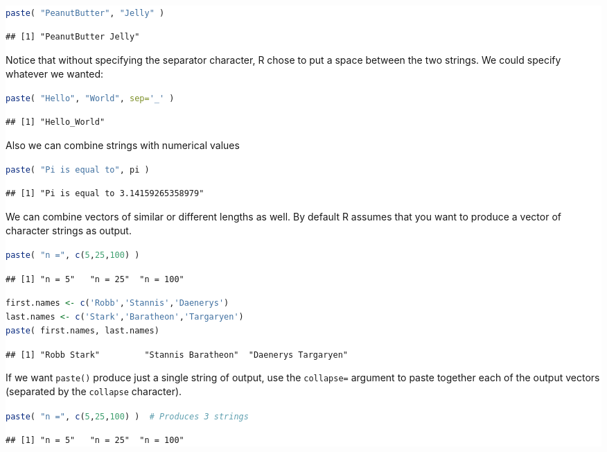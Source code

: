 
```r
paste( "PeanutButter", "Jelly" )
```

```
## [1] "PeanutButter Jelly"
```

Notice that without specifying the separator character, R chose to put a space between the two strings. We could specify whatever we wanted:


```r
paste( "Hello", "World", sep='_' )
```

```
## [1] "Hello_World"
```

Also we can combine strings with numerical values


```r
paste( "Pi is equal to", pi )
```

```
## [1] "Pi is equal to 3.14159265358979"
```

We can combine vectors of similar or different lengths as well. By default R assumes that you want to produce a vector of character strings as output.


```r
paste( "n =", c(5,25,100) )
```

```
## [1] "n = 5"   "n = 25"  "n = 100"
```

```r
first.names <- c('Robb','Stannis','Daenerys')
last.names <- c('Stark','Baratheon','Targaryen')
paste( first.names, last.names)
```

```
## [1] "Robb Stark"         "Stannis Baratheon"  "Daenerys Targaryen"
```

If we want `paste()` produce just a single string of output, use the `collapse=` argument to paste together each of the output vectors (separated by the `collapse` character).

```r
paste( "n =", c(5,25,100) )  # Produces 3 strings
```

```
## [1] "n = 5"   "n = 25"  "n = 100"
```
